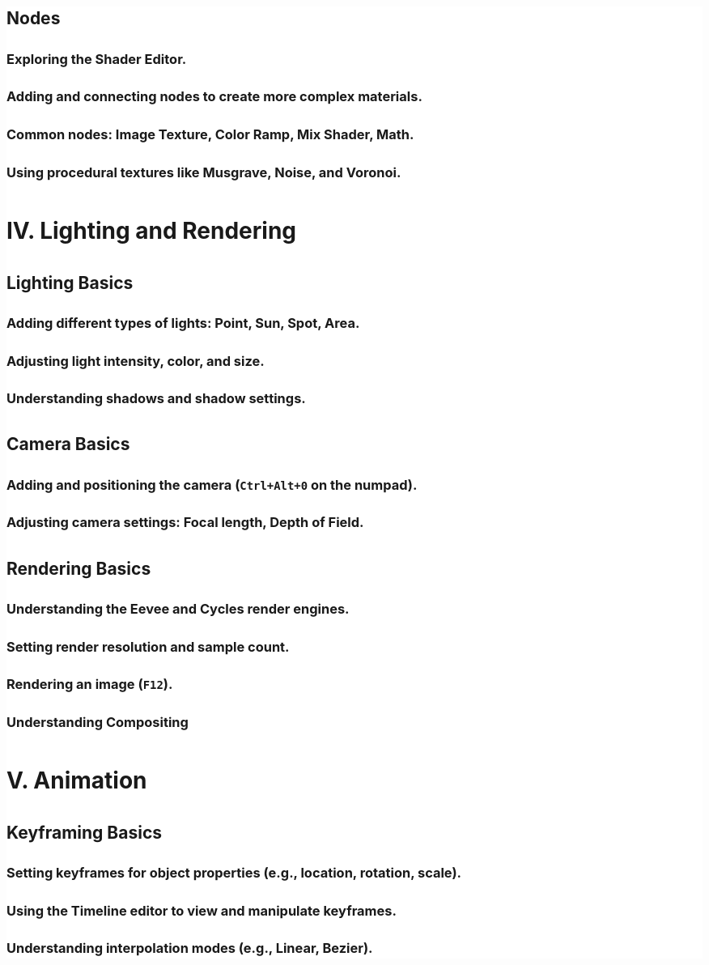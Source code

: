 ## Nodes

### Exploring the Shader Editor.
### Adding and connecting nodes to create more complex materials.
### Common nodes: Image Texture, Color Ramp, Mix Shader, Math.
### Using procedural textures like Musgrave, Noise, and Voronoi.

# IV. Lighting and Rendering

## Lighting Basics

### Adding different types of lights: Point, Sun, Spot, Area.
### Adjusting light intensity, color, and size.
### Understanding shadows and shadow settings.

## Camera Basics

### Adding and positioning the camera (`Ctrl+Alt+0` on the numpad).
### Adjusting camera settings: Focal length, Depth of Field.

## Rendering Basics

### Understanding the Eevee and Cycles render engines.
### Setting render resolution and sample count.
### Rendering an image (`F12`).
### Understanding Compositing

# V. Animation

## Keyframing Basics

### Setting keyframes for object properties (e.g., location, rotation, scale).
### Using the Timeline editor to view and manipulate keyframes.
### Understanding interpolation modes (e.g., Linear, Bezier).
